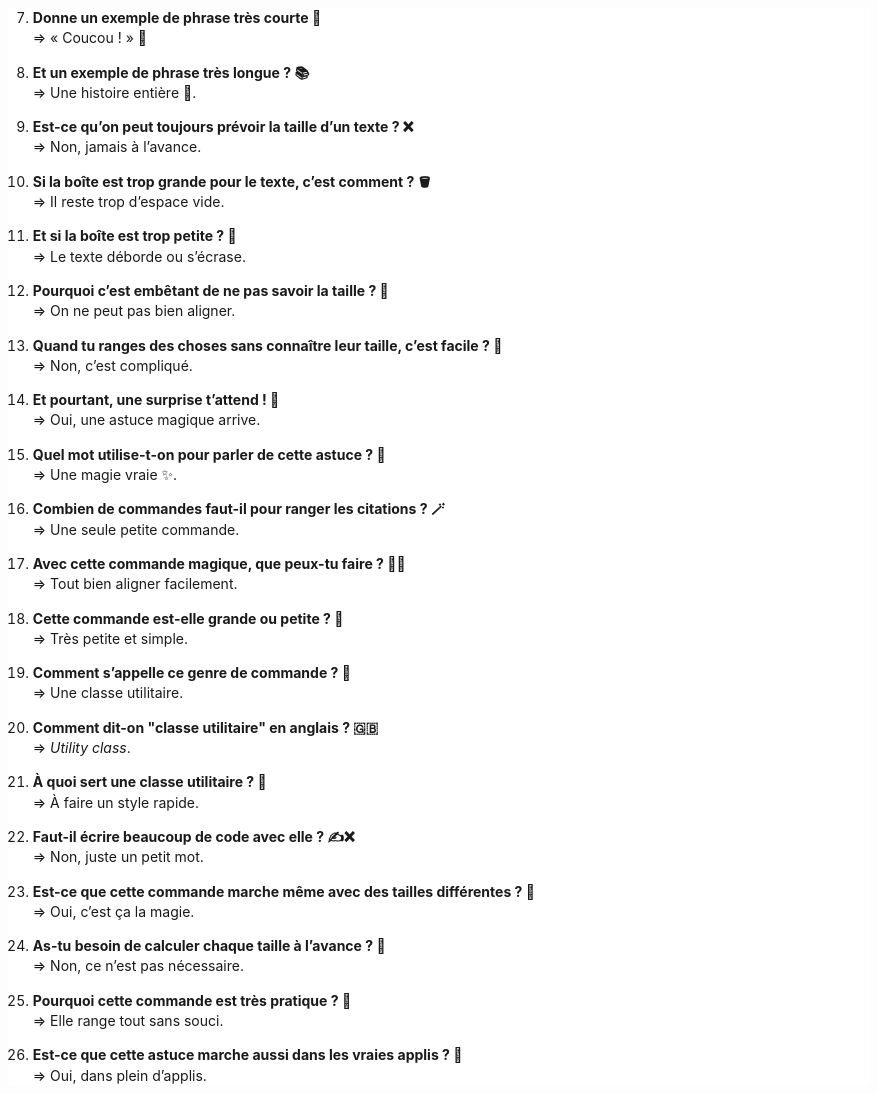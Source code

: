 7. **Donne un exemple de phrase très courte 📏**  
   => « Coucou ! » 👋

8. **Et un exemple de phrase très longue ? 📚**  
   => Une histoire entière 📖.

9. **Est-ce qu’on peut toujours prévoir la taille d’un texte ? ❌**  
   => Non, jamais à l’avance.

10. **Si la boîte est trop grande pour le texte, c’est comment ? 🪣**  
   => Il reste trop d’espace vide.

11. **Et si la boîte est trop petite ? 😬**  
   => Le texte déborde ou s’écrase.

12. **Pourquoi c’est embêtant de ne pas savoir la taille ? 🤔**  
   => On ne peut pas bien aligner.

13. **Quand tu ranges des choses sans connaître leur taille, c’est facile ? 📏**  
   => Non, c’est compliqué.

14. **Et pourtant, une surprise t’attend ! 🎉**  
   => Oui, une astuce magique arrive.

15. **Quel mot utilise-t-on pour parler de cette astuce ? 🎩**  
   => Une magie vraie ✨.

16. **Combien de commandes faut-il pour ranger les citations ? 🪄**  
   => Une seule petite commande.

17. **Avec cette commande magique, que peux-tu faire ? 📏🔮**  
   => Tout bien aligner facilement.

18. **Cette commande est-elle grande ou petite ? 🧩**  
   => Très petite et simple.

19. **Comment s’appelle ce genre de commande ? 🧠**  
   => Une classe utilitaire.

20. **Comment dit-on "classe utilitaire" en anglais ? 🇬🇧**  
   => *Utility class*.

21. **À quoi sert une classe utilitaire ? 🧰**  
   => À faire un style rapide.

22. **Faut-il écrire beaucoup de code avec elle ? ✍️❌**  
   => Non, juste un petit mot.

23. **Est-ce que cette commande marche même avec des tailles différentes ? 📐**  
   => Oui, c’est ça la magie.

24. **As-tu besoin de calculer chaque taille à l’avance ? 🧮**  
   => Non, ce n’est pas nécessaire.

25. **Pourquoi cette commande est très pratique ? 🤗**  
   => Elle range tout sans souci.

26. **Est-ce que cette astuce marche aussi dans les vraies applis ? 📱**  
   => Oui, dans plein d’applis.
